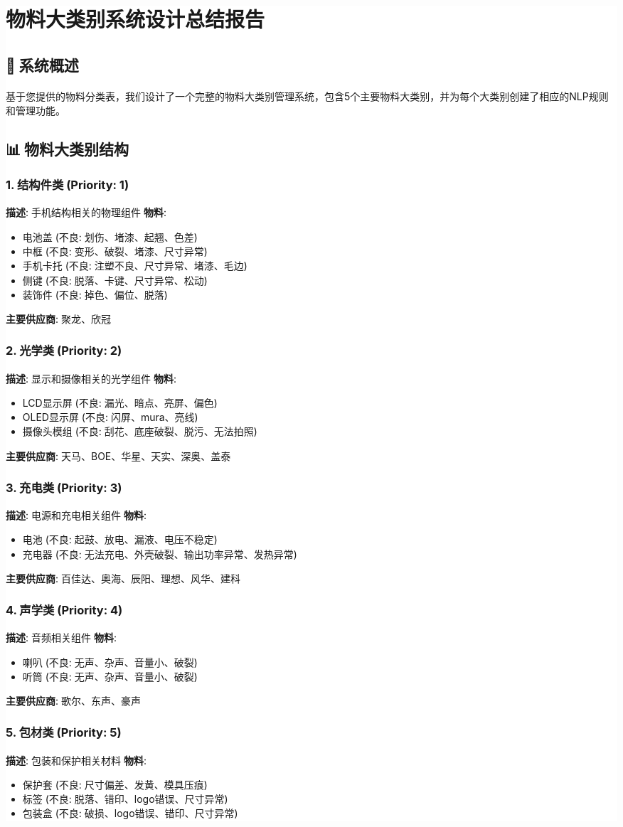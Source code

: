# 物料大类别系统设计总结报告

## 🎯 系统概述

基于您提供的物料分类表，我们设计了一个完整的物料大类别管理系统，包含5个主要物料大类别，并为每个大类别创建了相应的NLP规则和管理功能。

## 📊 物料大类别结构

### 1. 结构件类 (Priority: 1)
**描述**: 手机结构相关的物理组件
**物料**:
- 电池盖 (不良: 划伤、堵漆、起翘、色差)
- 中框 (不良: 变形、破裂、堵漆、尺寸异常)
- 手机卡托 (不良: 注塑不良、尺寸异常、堵漆、毛边)
- 侧键 (不良: 脱落、卡键、尺寸异常、松动)
- 装饰件 (不良: 掉色、偏位、脱落)

**主要供应商**: 聚龙、欣冠

### 2. 光学类 (Priority: 2)
**描述**: 显示和摄像相关的光学组件
**物料**:
- LCD显示屏 (不良: 漏光、暗点、亮屏、偏色)
- OLED显示屏 (不良: 闪屏、mura、亮线)
- 摄像头模组 (不良: 刮花、底座破裂、脱污、无法拍照)

**主要供应商**: 天马、BOE、华星、天实、深奥、盖泰

### 3. 充电类 (Priority: 3)
**描述**: 电源和充电相关组件
**物料**:
- 电池 (不良: 起鼓、放电、漏液、电压不稳定)
- 充电器 (不良: 无法充电、外壳破裂、输出功率异常、发热异常)

**主要供应商**: 百佳达、奥海、辰阳、理想、风华、建科

### 4. 声学类 (Priority: 4)
**描述**: 音频相关组件
**物料**:
- 喇叭 (不良: 无声、杂声、音量小、破裂)
- 听筒 (不良: 无声、杂声、音量小、破裂)

**主要供应商**: 歌尔、东声、豪声

### 5. 包材类 (Priority: 5)
**描述**: 包装和保护相关材料
**物料**:
- 保护套 (不良: 尺寸偏差、发黄、模具压痕)
- 标签 (不良: 脱落、错印、logo错误、尺寸异常)
- 包装盒 (不良: 破损、logo错误、错印、尺寸异常)
